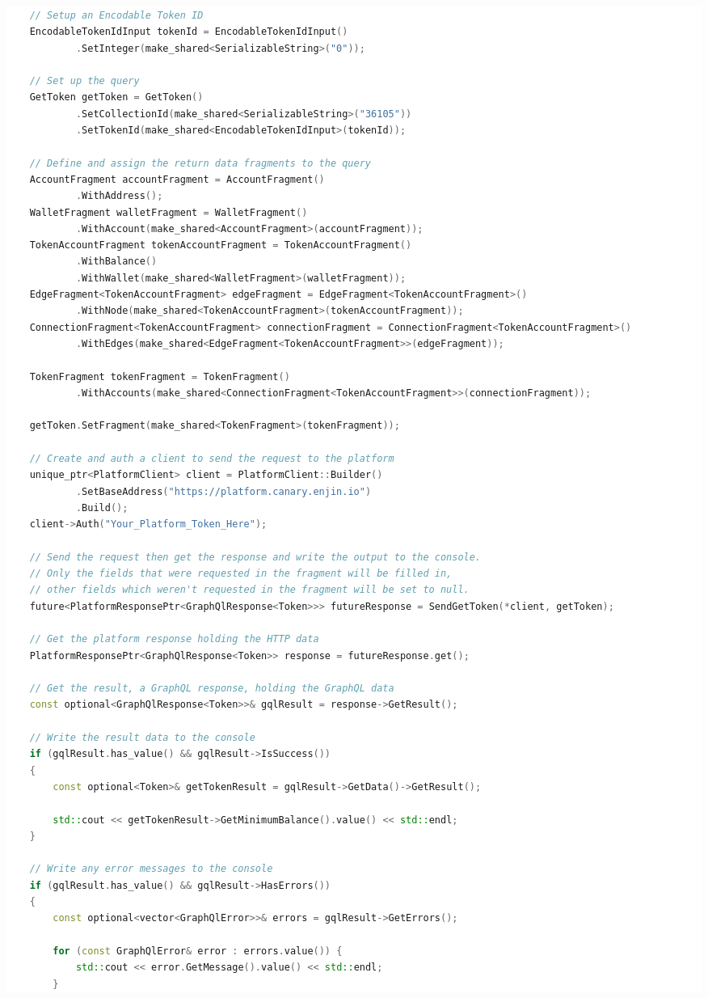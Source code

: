 ```cpp
    // Setup an Encodable Token ID
    EncodableTokenIdInput tokenId = EncodableTokenIdInput()
            .SetInteger(make_shared<SerializableString>("0"));

    // Set up the query
    GetToken getToken = GetToken()
            .SetCollectionId(make_shared<SerializableString>("36105"))
            .SetTokenId(make_shared<EncodableTokenIdInput>(tokenId));

    // Define and assign the return data fragments to the query
    AccountFragment accountFragment = AccountFragment()
            .WithAddress();
    WalletFragment walletFragment = WalletFragment()
            .WithAccount(make_shared<AccountFragment>(accountFragment));
    TokenAccountFragment tokenAccountFragment = TokenAccountFragment()
            .WithBalance()
            .WithWallet(make_shared<WalletFragment>(walletFragment));
    EdgeFragment<TokenAccountFragment> edgeFragment = EdgeFragment<TokenAccountFragment>()
            .WithNode(make_shared<TokenAccountFragment>(tokenAccountFragment));
    ConnectionFragment<TokenAccountFragment> connectionFragment = ConnectionFragment<TokenAccountFragment>()
            .WithEdges(make_shared<EdgeFragment<TokenAccountFragment>>(edgeFragment));

    TokenFragment tokenFragment = TokenFragment()
            .WithAccounts(make_shared<ConnectionFragment<TokenAccountFragment>>(connectionFragment));

    getToken.SetFragment(make_shared<TokenFragment>(tokenFragment));

    // Create and auth a client to send the request to the platform
    unique_ptr<PlatformClient> client = PlatformClient::Builder()
            .SetBaseAddress("https://platform.canary.enjin.io")
            .Build();
    client->Auth("Your_Platform_Token_Here");

    // Send the request then get the response and write the output to the console.
    // Only the fields that were requested in the fragment will be filled in,
    // other fields which weren't requested in the fragment will be set to null.
    future<PlatformResponsePtr<GraphQlResponse<Token>>> futureResponse = SendGetToken(*client, getToken);

    // Get the platform response holding the HTTP data
    PlatformResponsePtr<GraphQlResponse<Token>> response = futureResponse.get();

    // Get the result, a GraphQL response, holding the GraphQL data
    const optional<GraphQlResponse<Token>>& gqlResult = response->GetResult();

    // Write the result data to the console
    if (gqlResult.has_value() && gqlResult->IsSuccess())
    {
        const optional<Token>& getTokenResult = gqlResult->GetData()->GetResult();

        std::cout << getTokenResult->GetMinimumBalance().value() << std::endl;
    }

    // Write any error messages to the console
    if (gqlResult.has_value() && gqlResult->HasErrors())
    {
        const optional<vector<GraphQlError>>& errors = gqlResult->GetErrors();

        for (const GraphQlError& error : errors.value()) {
            std::cout << error.GetMessage().value() << std::endl;
        }
```